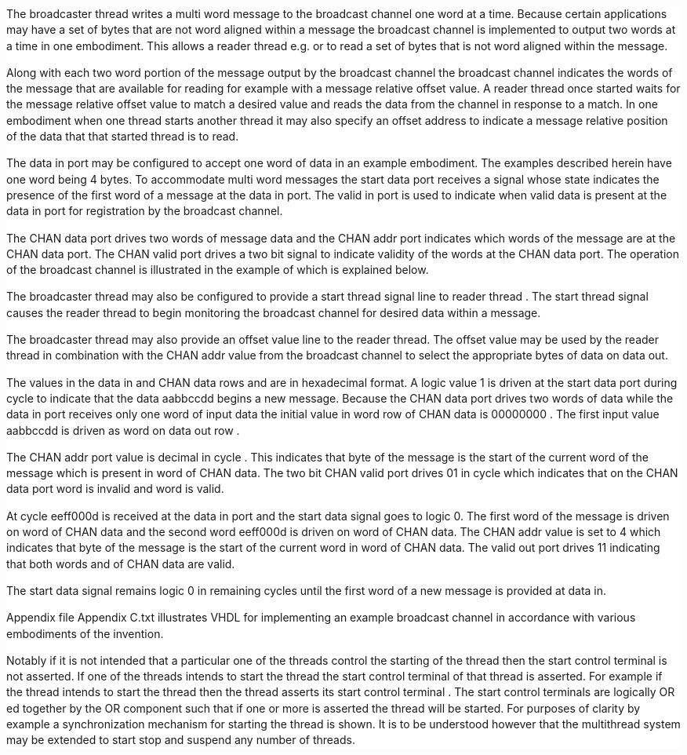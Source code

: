 The broadcaster thread writes a multi word message to the broadcast channel one word at a time. Because certain applications may have a set of bytes that are not word aligned within a message the broadcast channel is implemented to output two words at a time in one embodiment. This allows a reader thread e.g. or to read a set of bytes that is not word aligned within the message.

Along with each two word portion of the message output by the broadcast channel the broadcast channel indicates the words of the message that are available for reading for example with a message relative offset value. A reader thread once started waits for the message relative offset value to match a desired value and reads the data from the channel in response to a match. In one embodiment when one thread starts another thread it may also specify an offset address to indicate a message relative position of the data that that started thread is to read.

The data in port may be configured to accept one word of data in an example embodiment. The examples described herein have one word being 4 bytes. To accommodate multi word messages the start data port receives a signal whose state indicates the presence of the first word of a message at the data in port. The valid in port is used to indicate when valid data is present at the data in port for registration by the broadcast channel.

The CHAN data port drives two words of message data and the CHAN addr port indicates which words of the message are at the CHAN data port. The CHAN valid port drives a two bit signal to indicate validity of the words at the CHAN  data port. The operation of the broadcast channel is illustrated in the example of which is explained below.

The broadcaster thread may also be configured to provide a start thread signal line to reader thread . The start thread signal causes the reader thread to begin monitoring the broadcast channel for desired data within a message.

The broadcaster thread may also provide an offset value line to the reader thread. The offset value may be used by the reader thread in combination with the CHAN addr value from the broadcast channel to select the appropriate bytes of data on data out.

The values in the data in and CHAN data rows and are in hexadecimal format. A logic value 1 is driven at the start data port during cycle to indicate that the data aabbccdd begins a new message. Because the CHAN data port drives two words of data while the data in port receives only one word of input data the initial value in word row of CHAN data is 00000000 . The first input value aabbccdd is driven as word on data out row .

The CHAN addr port value is decimal in cycle . This indicates that byte of the message is the start of the current word of the message which is present in word of CHAN data. The two bit CHAN valid port drives 01 in cycle which indicates that on the CHAN data port word is invalid and word is valid.

At cycle eeff000d is received at the data in port and the start data signal goes to logic 0. The first word of the message is driven on word of CHAN data and the second word eeff000d is driven on word of CHAN data. The CHAN addr value is set to 4 which indicates that byte of the message is the start of the current word in word of CHAN data. The valid out port drives 11 indicating that both words and of CHAN data are valid.

The start data signal remains logic 0 in remaining cycles until the first word of a new message is provided at data in.

Appendix file Appendix C.txt illustrates VHDL for implementing an example broadcast channel in accordance with various embodiments of the invention.

Notably if it is not intended that a particular one of the threads control the starting of the thread then the start control terminal is not asserted. If one of the threads intends to start the thread the start control terminal of that thread is asserted. For example if the thread intends to start the thread then the thread asserts its start control terminal . The start control terminals are logically OR ed together by the OR component such that if one or more is asserted the thread will be started. For purposes of clarity by example a synchronization mechanism for starting the thread is shown. It is to be understood however that the multithread system may be extended to start stop and suspend any number of threads.
